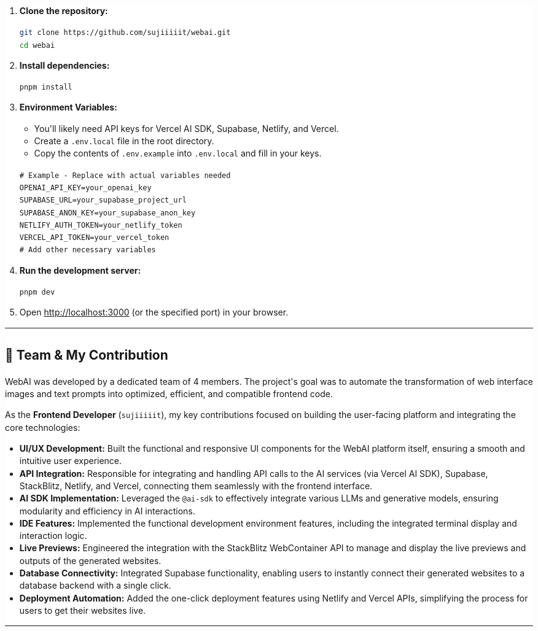 1.  **Clone the repository:**
    ```bash
    git clone https://github.com/sujiiiiit/webai.git
    cd webai
    ```

2.  **Install dependencies:**
    ```bash
    pnpm install
    ```

3.  **Environment Variables:**
    *   You'll likely need API keys for Vercel AI SDK, Supabase, Netlify, and Vercel.
    *   Create a `.env.local` file in the root directory.
    *   Copy the contents of `.env.example` into `.env.local` and fill in your keys.
    ```plaintext name=.env.local
    # Example - Replace with actual variables needed
    OPENAI_API_KEY=your_openai_key
    SUPABASE_URL=your_supabase_project_url
    SUPABASE_ANON_KEY=your_supabase_anon_key
    NETLIFY_AUTH_TOKEN=your_netlify_token
    VERCEL_API_TOKEN=your_vercel_token
    # Add other necessary variables
    ```

4.  **Run the development server:**
    ```bash
    pnpm dev
    ```

5.  Open [http://localhost:3000](http://localhost:3000) (or the specified port) in your browser.

---

## 👥 Team & My Contribution

WebAI was developed by a dedicated team of 4 members. The project's goal was to automate the transformation of web interface images and text prompts into optimized, efficient, and compatible frontend code.

As the **Frontend Developer** (`sujiiiiit`), my key contributions focused on building the user-facing platform and integrating the core technologies:

*   **UI/UX Development:** Built the functional and responsive UI components for the WebAI platform itself, ensuring a smooth and intuitive user experience.
*   **API Integration:** Responsible for integrating and handling API calls to the AI services (via Vercel AI SDK), Supabase, StackBlitz, Netlify, and Vercel, connecting them seamlessly with the frontend interface.
*   **AI SDK Implementation:** Leveraged the `@ai-sdk` to effectively integrate various LLMs and generative models, ensuring modularity and efficiency in AI interactions.
*   **IDE Features:** Implemented the functional development environment features, including the integrated terminal display and interaction logic.
*   **Live Previews:** Engineered the integration with the StackBlitz WebContainer API to manage and display the live previews and outputs of the generated websites.
*   **Database Connectivity:** Integrated Supabase functionality, enabling users to instantly connect their generated websites to a database backend with a single click.
*   **Deployment Automation:** Added the one-click deployment features using Netlify and Vercel APIs, simplifying the process for users to get their websites live.

---
